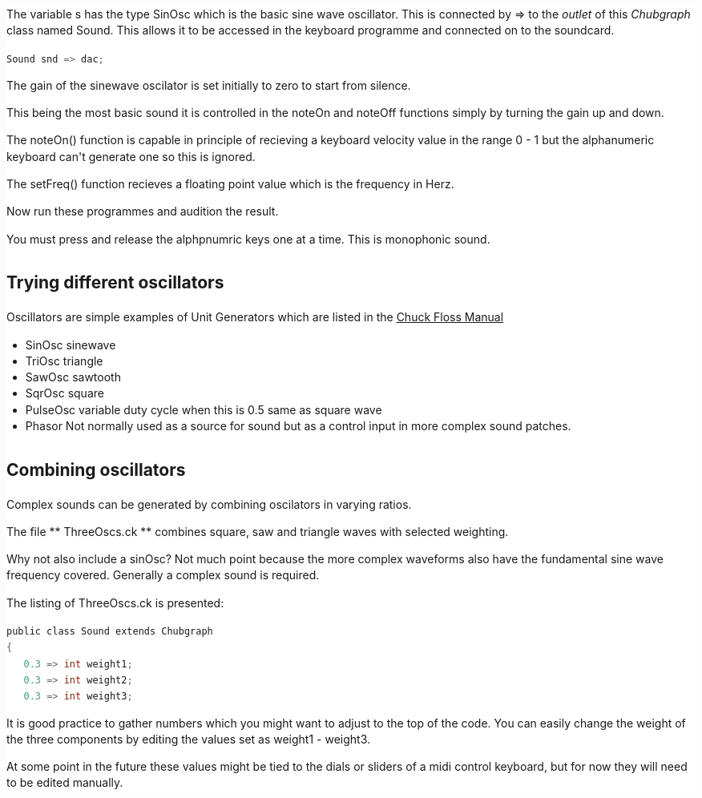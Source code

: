 The variable s has the type SinOsc which is the basic sine wave oscillator.  This is connected by => to the  *outlet* of this *Chubgraph* class named Sound.  This allows it to be accessed in the keyboard programme and connected on to the soundcard.

```c
Sound snd => dac;
```
The gain of the sinewave oscilator is set initially to zero to start from silence.

This being the most basic sound it is controlled in the noteOn and noteOff functions simply by turning the gain up and down.

The noteOn() function is capable in principle of recieving a keyboard velocity value in the range 0 - 1 but the alphanumeric keyboard can't generate one so this is ignored.

The setFreq() function recieves a floating point value which is the frequency in Herz.

Now run these programmes and audition the result.

You must press and release the alphpnumric keys one at a time.  This is monophonic sound.

## Trying different oscillators

Oscillators are simple examples of Unit Generators which are listed in the [Chuck Floss Manual](https://en.flossmanuals.net/chuck/_full/?msclkid=ed09a6b6cc7a11ec83ebb15bc63f5f3c#ugens-oscillators)

* SinOsc sinewave
* TriOsc triangle
* SawOsc sawtooth
* SqrOsc square
* PulseOsc variable duty cycle when this is 0.5 same as square wave
* Phasor Not normally used as a source for sound but as a control input in more complex sound patches.

## Combining oscillators

Complex sounds can be generated by combining oscilators in varying ratios.

The file ** ThreeOscs.ck ** combines square, saw and triangle waves with selected weighting.

Why not also include a sinOsc?  Not much point because the more complex waveforms also have the fundamental sine wave frequency covered.  Generally a complex sound is required.

The listing of ThreeOscs.ck is presented:

```c
public class Sound extends Chubgraph
{
   0.3 => int weight1;
   0.3 => int weight2;
   0.3 => int weight3;

```
It is good practice to gather numbers which you might want to adjust to the top of the code.  You can easily change the weight of the three components by editing the values set as weight1 - weight3.

At some point in the future these values might be tied to the dials or sliders of a midi control keyboard, but for now they will need to be edited manually.
